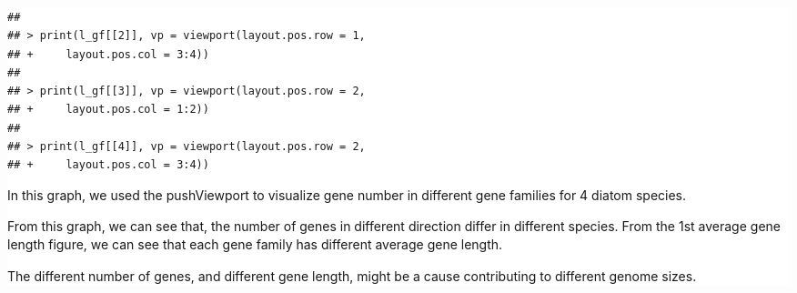```
## 
## > print(l_gf[[2]], vp = viewport(layout.pos.row = 1, 
## +     layout.pos.col = 3:4))
## 
## > print(l_gf[[3]], vp = viewport(layout.pos.row = 2, 
## +     layout.pos.col = 1:2))
## 
## > print(l_gf[[4]], vp = viewport(layout.pos.row = 2, 
## +     layout.pos.col = 3:4))
```


In this graph, we used the pushViewport to visualize gene number in different gene families for 4 diatom species. 


From this graph, we can see that, the number of genes in different direction differ in different species. From the 1st average gene length figure, we can see that each gene family has different average gene length.

The different number of genes, and different gene length, might be a cause contributing to different genome sizes. 

